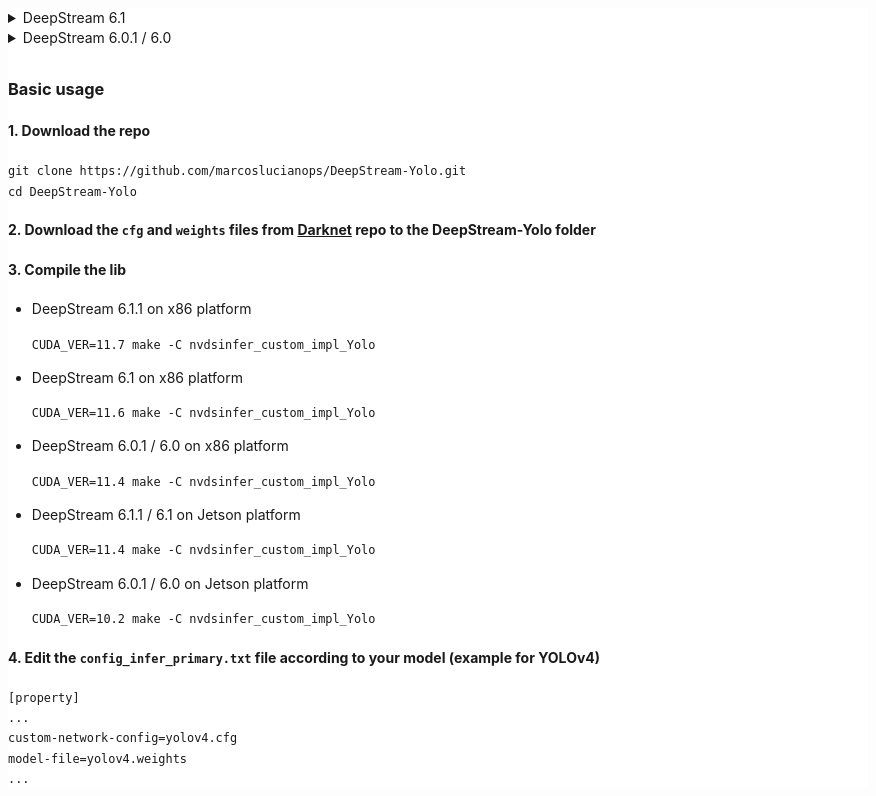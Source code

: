 <details><summary>DeepStream 6.1</summary></details>

<details><summary>DeepStream 6.0.1 / 6.0</summary></details>

##

### Basic usage

#### 1. Download the repo

```
git clone https://github.com/marcoslucianops/DeepStream-Yolo.git
cd DeepStream-Yolo
```

#### 2. Download the `cfg` and `weights` files from [Darknet](https://github.com/AlexeyAB/darknet) repo to the DeepStream-Yolo folder

#### 3. Compile the lib

* DeepStream 6.1.1 on x86 platform

  ```
  CUDA_VER=11.7 make -C nvdsinfer_custom_impl_Yolo
  ```

* DeepStream 6.1 on x86 platform

  ```
  CUDA_VER=11.6 make -C nvdsinfer_custom_impl_Yolo
  ```

* DeepStream 6.0.1 / 6.0 on x86 platform

  ```
  CUDA_VER=11.4 make -C nvdsinfer_custom_impl_Yolo
  ```

* DeepStream 6.1.1 / 6.1 on Jetson platform

  ```
  CUDA_VER=11.4 make -C nvdsinfer_custom_impl_Yolo
  ```

* DeepStream 6.0.1 / 6.0 on Jetson platform

  ```
  CUDA_VER=10.2 make -C nvdsinfer_custom_impl_Yolo
  ```

#### 4. Edit the `config_infer_primary.txt` file according to your model (example for YOLOv4)

```
[property]
...
custom-network-config=yolov4.cfg
model-file=yolov4.weights
...
```
